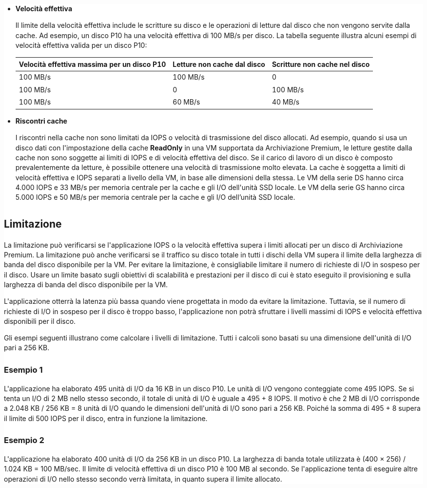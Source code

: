 * **Velocità effettiva**

    Il limite della velocità effettiva include le scritture su disco e le operazioni di letture dal disco che non vengono servite dalla cache. Ad esempio, un disco P10 ha una velocità effettiva di 100 MB/s per disco. La tabella seguente illustra alcuni esempi di velocità effettiva valida per un disco P10:

    | Velocità effettiva massima per un disco P10 | Letture non cache dal disco | Scritture non cache nel disco |
    | --- | --- | --- |
    | 100 MB/s | 100 MB/s | 0 |
    | 100 MB/s | 0 | 100 MB/s |
    | 100 MB/s | 60 MB/s | 40 MB/s |

* **Riscontri cache**

    I riscontri nella cache non sono limitati da IOPS o velocità di trasmissione del disco allocati. Ad esempio, quando si usa un disco dati con l'impostazione della cache **ReadOnly** in una VM supportata da Archiviazione Premium, le letture gestite dalla cache non sono soggette ai limiti di IOPS e di velocità effettiva del disco. Se il carico di lavoro di un disco è composto prevalentemente da letture, è possibile ottenere una velocità di trasmissione molto elevata. La cache è soggetta a limiti di velocità effettiva e IOPS separati a livello della VM, in base alle dimensioni della stessa. Le VM della serie DS hanno circa 4.000 IOPS e 33 MB/s per memoria centrale per la cache e gli I/O dell'unità SSD locale. Le VM della serie GS hanno circa 5.000 IOPS e 50 MB/s per memoria centrale per la cache e gli I/O dell’unità SSD locale. 

## <a name="throttling"></a>Limitazione
La limitazione può verificarsi se l'applicazione IOPS o la velocità effettiva supera i limiti allocati per un disco di Archiviazione Premium. La limitazione può anche verificarsi se il traffico su disco totale in tutti i dischi della VM supera il limite della larghezza di banda del disco disponibile per la VM. Per evitare la limitazione, è consigliabile limitare il numero di richieste di I/O in sospeso per il disco. Usare un limite basato sugli obiettivi di scalabilità e prestazioni per il disco di cui è stato eseguito il provisioning e sulla larghezza di banda del disco disponibile per la VM.  

L'applicazione otterrà la latenza più bassa quando viene progettata in modo da evitare la limitazione. Tuttavia, se il numero di richieste di I/O in sospeso per il disco è troppo basso, l'applicazione non potrà sfruttare i livelli massimi di IOPS e velocità effettiva disponibili per il disco.

Gli esempi seguenti illustrano come calcolare i livelli di limitazione. Tutti i calcoli sono basati su una dimensione dell'unità di I/O pari a 256 KB.

### <a name="example-1"></a>Esempio 1
L'applicazione ha elaborato 495 unità di I/O da 16 KB in un disco P10. Le unità di I/O vengono conteggiate come 495 IOPS. Se si tenta un I/O di 2 MB nello stesso secondo, il totale di unità di I/O è uguale a 495 + 8 IOPS. Il motivo è che 2 MB di I/O corrisponde a 2.048 KB / 256 KB = 8 unità di I/O quando le dimensioni dell'unità di I/O sono pari a 256 KB. Poiché la somma di 495 + 8 supera il limite di 500 IOPS per il disco, entra in funzione la limitazione.

### <a name="example-2"></a>Esempio 2
L'applicazione ha elaborato 400 unità di I/O da 256 KB in un disco P10. La larghezza di banda totale utilizzata è (400 &#215; 256) / 1.024 KB = 100 MB/sec. Il limite di velocità effettiva di un disco P10 è 100 MB al secondo. Se l'applicazione tenta di eseguire altre operazioni di I/O nello stesso secondo verrà limitata, in quanto supera il limite allocato.
